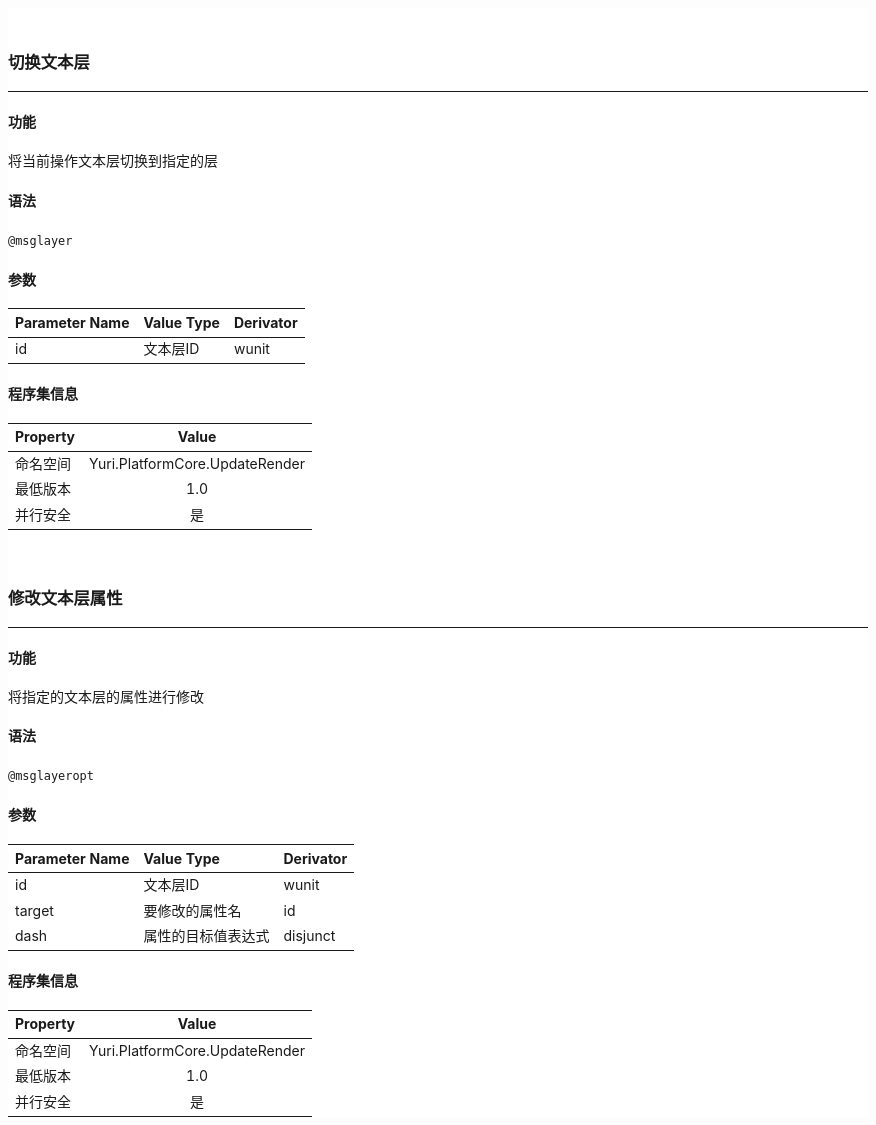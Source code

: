<br/>

### 切换文本层
---
#### 功能
将当前操作文本层切换到指定的层
#### 语法
``` markdown
@msglayer
```
#### 参数
| Parameter Name | Value Type | Derivator |
| :-------- | :-------- | :-------- |
| id | 文本层ID | wunit |
#### 程序集信息
| Property | Value |
| :-------- | :--------: |
| 命名空间   | Yuri.PlatformCore.UpdateRender |
| 最低版本   | 1.0 |
| 并行安全   | 是 |

<br/>

### 修改文本层属性
---
#### 功能
将指定的文本层的属性进行修改
#### 语法
``` markdown
@msglayeropt
```
#### 参数
| Parameter Name | Value Type | Derivator |
| :-------- | :-------- | :-------- |
| id | 文本层ID | wunit |
| target | 要修改的属性名 | id |
| dash | 属性的目标值表达式 | disjunct |
#### 程序集信息
| Property | Value |
| :-------- | :--------: |
| 命名空间   | Yuri.PlatformCore.UpdateRender |
| 最低版本   | 1.0 |
| 并行安全   | 是 |
